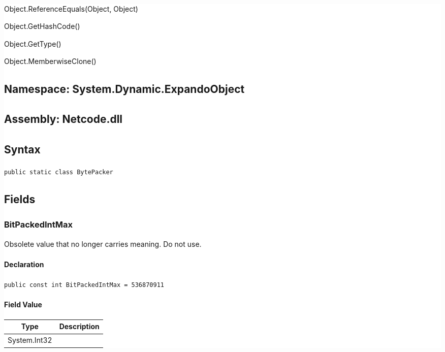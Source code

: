 Object.ReferenceEquals(Object, Object)

</div>

<div>

Object.GetHashCode()

</div>

<div>

Object.GetType()

</div>

<div>

Object.MemberwiseClone()

</div>

</div>

## **Namespace**: System.Dynamic.ExpandoObject

## **Assembly**: Netcode.dll

## Syntax

``` lang-csharp
public static class BytePacker
```

## Fields

### BitPackedIntMax

<div class="markdown level1 summary">

Obsolete value that no longer carries meaning. Do not use.

</div>

<div class="markdown level1 conceptual">

</div>

#### Declaration

``` lang-csharp
public const int BitPackedIntMax = 536870911
```

#### Field Value

| Type         | Description |
|--------------|-------------|
| System.Int32 |             |
